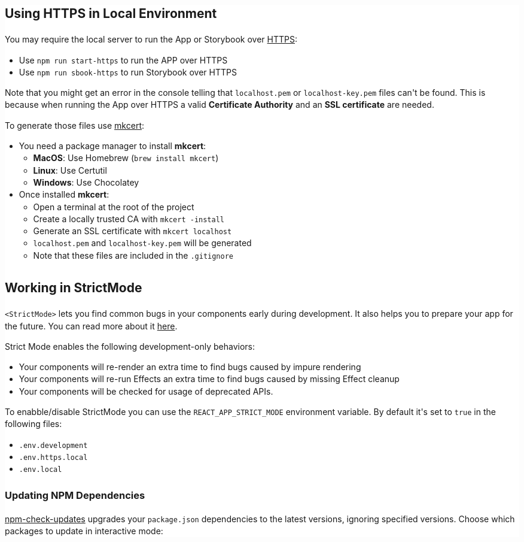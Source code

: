 ## Using HTTPS in Local Environment

You may require the local server to run the App or Storybook over
[HTTPS](https://create-react-app.dev/docs/using-https-in-development):

- Use `npm run start-https` to run the APP over HTTPS
- Use `npm run sbook-https` to run Storybook over HTTPS

Note that you might get an error in the console telling that `localhost.pem` or `localhost-key.pem` files can't be
found. This is because when running the App over HTTPS a valid **Certificate Authority** and an **SSL certificate** are
needed.

To generate those files use [mkcert](https://www.mariokandut.com/how-to-setup-https-ssl-in-localhost-react):

- You need a package manager to install **mkcert**:
  - **MacOS**: Use Homebrew (`brew install mkcert`)
  - **Linux**: Use Certutil
  - **Windows**: Use Chocolatey
- Once installed **mkcert**:
  - Open a terminal at the root of the project
  - Create a locally trusted CA with `mkcert -install`
  - Generate an SSL certificate with `mkcert localhost`
  - `localhost.pem` and `localhost-key.pem` will be generated
  - Note that these files are included in the `.gitignore`

## Working in StrictMode

`<StrictMode>` lets you find common bugs in your components early during development. It also helps you to prepare your
app for the future. You can read more about it [here](https://react.dev/reference/react/StrictMode).

Strict Mode enables the following development-only behaviors:

- Your components will re-render an extra time to find bugs caused by impure rendering
- Your components will re-run Effects an extra time to find bugs caused by missing Effect cleanup
- Your components will be checked for usage of deprecated APIs.

To enabble/disable StrictMode you can use the `REACT_APP_STRICT_MODE` environment variable. By default it's set to
`true` in the following files:

- `.env.development`
- `.env.https.local`
- `.env.local`

### Updating NPM Dependencies

[npm-check-updates](https://github.com/raineorshine/npm-check-updates) upgrades your `package.json` dependencies to the
latest versions, ignoring specified versions. Choose which packages to update in interactive mode:
